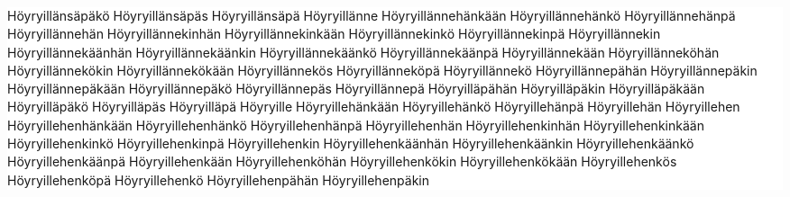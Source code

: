 Höyryillänsäpäkö
Höyryillänsäpäs
Höyryillänsäpä
Höyryillänne
Höyryillännehänkään
Höyryillännehänkö
Höyryillännehänpä
Höyryillännehän
Höyryillännekinhän
Höyryillännekinkään
Höyryillännekinkö
Höyryillännekinpä
Höyryillännekin
Höyryillännekäänhän
Höyryillännekäänkin
Höyryillännekäänkö
Höyryillännekäänpä
Höyryillännekään
Höyryillänneköhän
Höyryillännekökin
Höyryillännekökään
Höyryillännekös
Höyryillänneköpä
Höyryillännekö
Höyryillännepähän
Höyryillännepäkin
Höyryillännepäkään
Höyryillännepäkö
Höyryillännepäs
Höyryillännepä
Höyryilläpähän
Höyryilläpäkin
Höyryilläpäkään
Höyryilläpäkö
Höyryilläpäs
Höyryilläpä
Höyryille
Höyryillehänkään
Höyryillehänkö
Höyryillehänpä
Höyryillehän
Höyryillehen
Höyryillehenhänkään
Höyryillehenhänkö
Höyryillehenhänpä
Höyryillehenhän
Höyryillehenkinhän
Höyryillehenkinkään
Höyryillehenkinkö
Höyryillehenkinpä
Höyryillehenkin
Höyryillehenkäänhän
Höyryillehenkäänkin
Höyryillehenkäänkö
Höyryillehenkäänpä
Höyryillehenkään
Höyryillehenköhän
Höyryillehenkökin
Höyryillehenkökään
Höyryillehenkös
Höyryillehenköpä
Höyryillehenkö
Höyryillehenpähän
Höyryillehenpäkin
